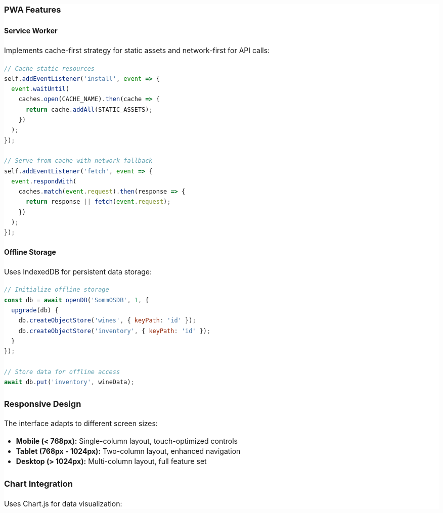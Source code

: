### PWA Features

#### Service Worker

Implements cache-first strategy for static assets and network-first for API calls:

```javascript
// Cache static resources
self.addEventListener('install', event => {
  event.waitUntil(
    caches.open(CACHE_NAME).then(cache => {
      return cache.addAll(STATIC_ASSETS);
    })
  );
});

// Serve from cache with network fallback
self.addEventListener('fetch', event => {
  event.respondWith(
    caches.match(event.request).then(response => {
      return response || fetch(event.request);
    })
  );
});
```

#### Offline Storage

Uses IndexedDB for persistent data storage:

```javascript
// Initialize offline storage
const db = await openDB('SommOSDB', 1, {
  upgrade(db) {
    db.createObjectStore('wines', { keyPath: 'id' });
    db.createObjectStore('inventory', { keyPath: 'id' });
  }
});

// Store data for offline access
await db.put('inventory', wineData);
```

### Responsive Design

The interface adapts to different screen sizes:

- **Mobile (< 768px):** Single-column layout, touch-optimized controls
- **Tablet (768px - 1024px):** Two-column layout, enhanced navigation
- **Desktop (> 1024px):** Multi-column layout, full feature set

### Chart Integration

Uses Chart.js for data visualization:

